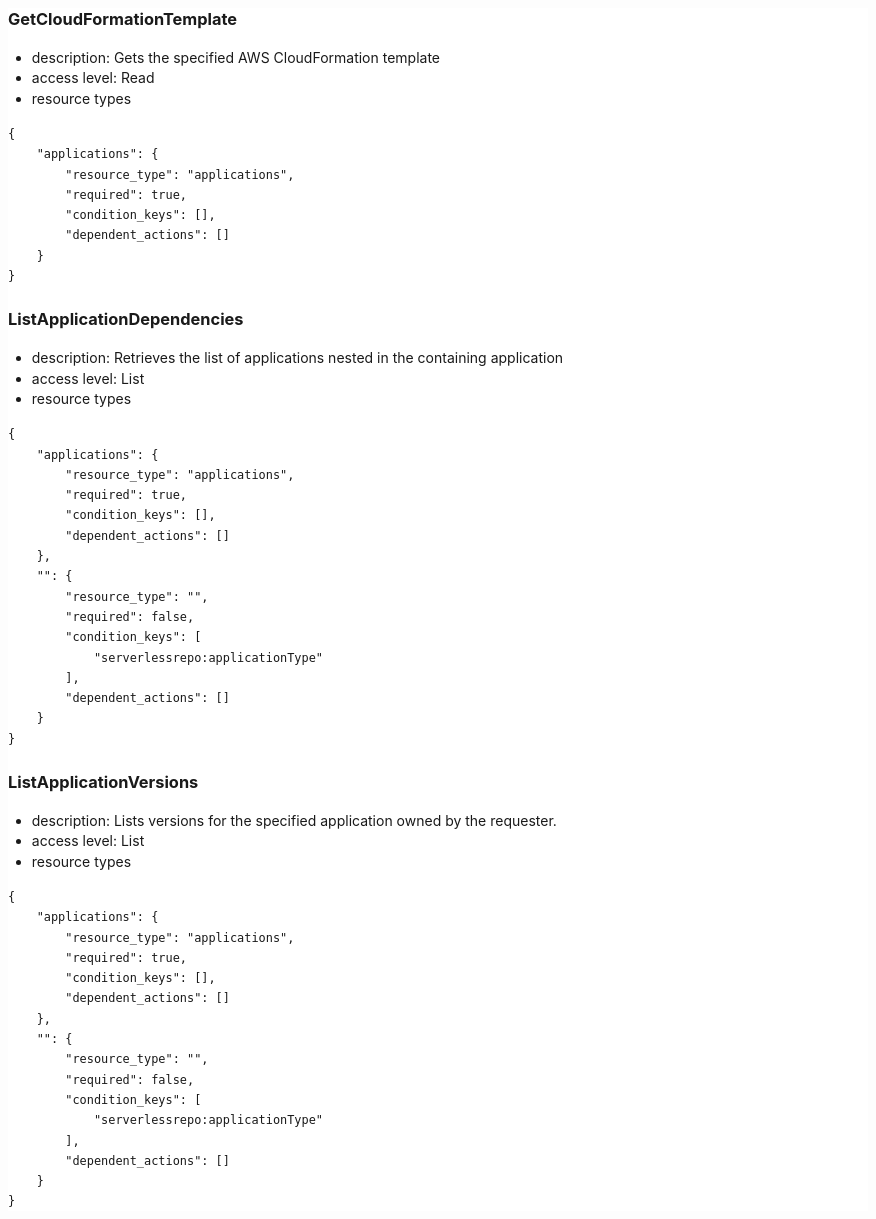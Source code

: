 ### GetCloudFormationTemplate

- description: Gets the specified AWS CloudFormation template
- access level: Read
- resource types

```
{
    "applications": {
        "resource_type": "applications",
        "required": true,
        "condition_keys": [],
        "dependent_actions": []
    }
}
```

### ListApplicationDependencies

- description: Retrieves the list of applications nested in the containing application
- access level: List
- resource types

```
{
    "applications": {
        "resource_type": "applications",
        "required": true,
        "condition_keys": [],
        "dependent_actions": []
    },
    "": {
        "resource_type": "",
        "required": false,
        "condition_keys": [
            "serverlessrepo:applicationType"
        ],
        "dependent_actions": []
    }
}
```

### ListApplicationVersions

- description: Lists versions for the specified application owned by the requester.
- access level: List
- resource types

```
{
    "applications": {
        "resource_type": "applications",
        "required": true,
        "condition_keys": [],
        "dependent_actions": []
    },
    "": {
        "resource_type": "",
        "required": false,
        "condition_keys": [
            "serverlessrepo:applicationType"
        ],
        "dependent_actions": []
    }
}
```
